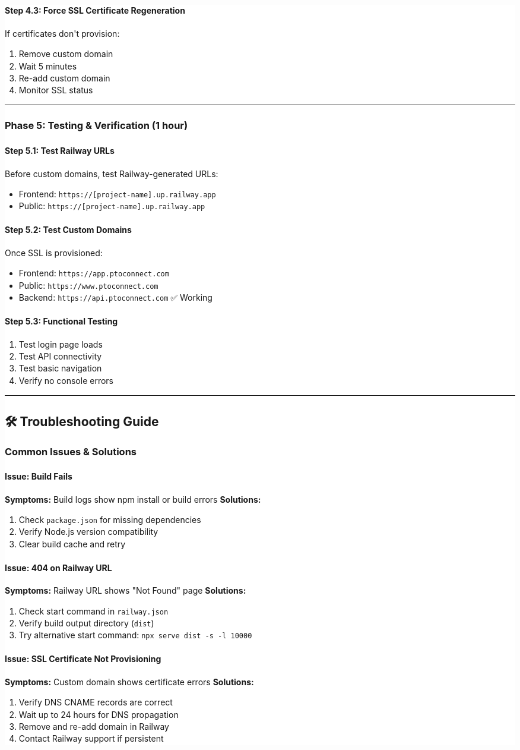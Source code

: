 #### **Step 4.3: Force SSL Certificate Regeneration**
If certificates don't provision:
1. Remove custom domain
2. Wait 5 minutes
3. Re-add custom domain
4. Monitor SSL status

---

### **Phase 5: Testing & Verification (1 hour)**

#### **Step 5.1: Test Railway URLs**
Before custom domains, test Railway-generated URLs:
- Frontend: `https://[project-name].up.railway.app`
- Public: `https://[project-name].up.railway.app`

#### **Step 5.2: Test Custom Domains**
Once SSL is provisioned:
- Frontend: `https://app.ptoconnect.com`
- Public: `https://www.ptoconnect.com`
- Backend: `https://api.ptoconnect.com` ✅ Working

#### **Step 5.3: Functional Testing**
1. Test login page loads
2. Test API connectivity
3. Test basic navigation
4. Verify no console errors

---

## 🛠️ Troubleshooting Guide

### **Common Issues & Solutions**

#### **Issue: Build Fails**
**Symptoms:** Build logs show npm install or build errors
**Solutions:**
1. Check `package.json` for missing dependencies
2. Verify Node.js version compatibility
3. Clear build cache and retry

#### **Issue: 404 on Railway URL**
**Symptoms:** Railway URL shows "Not Found" page
**Solutions:**
1. Check start command in `railway.json`
2. Verify build output directory (`dist`)
3. Try alternative start command: `npx serve dist -s -l 10000`

#### **Issue: SSL Certificate Not Provisioning**
**Symptoms:** Custom domain shows certificate errors
**Solutions:**
1. Verify DNS CNAME records are correct
2. Wait up to 24 hours for DNS propagation
3. Remove and re-add domain in Railway
4. Contact Railway support if persistent
